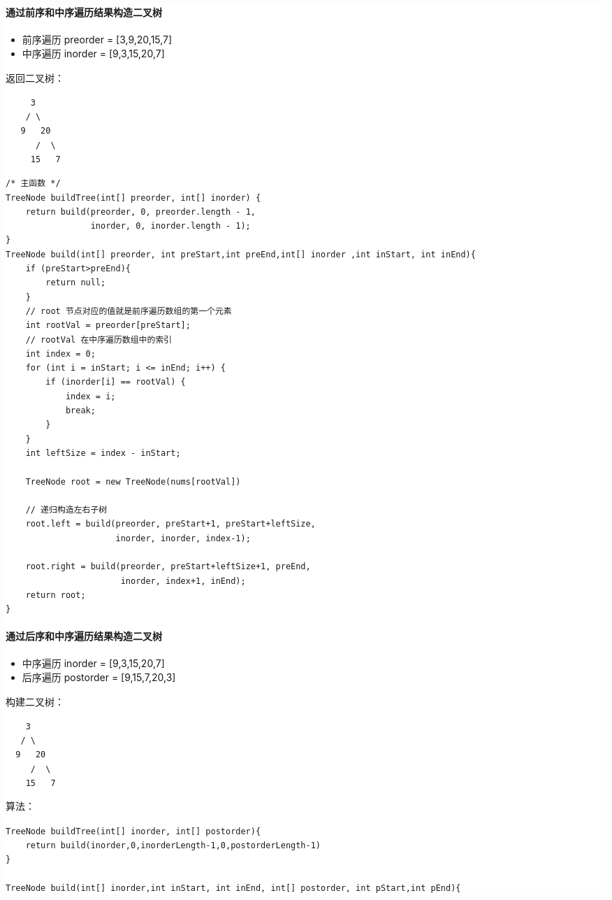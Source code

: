 #### 通过前序和中序遍历结果构造二叉树
- 前序遍历 preorder = [3,9,20,15,7]
- 中序遍历 inorder  = [9,3,15,20,7]

返回二叉树：
```
     3
    / \
   9   20
      /  \
     15   7
```
```
/* 主函数 */
TreeNode buildTree(int[] preorder, int[] inorder) {
    return build(preorder, 0, preorder.length - 1,
                 inorder, 0, inorder.length - 1);
}
TreeNode build(int[] preorder, int preStart,int preEnd,int[] inorder ,int inStart, int inEnd){
    if (preStart>preEnd){
        return null;
    }
    // root 节点对应的值就是前序遍历数组的第一个元素
    int rootVal = preorder[preStart];
    // rootVal 在中序遍历数组中的索引
    int index = 0;
    for (int i = inStart; i <= inEnd; i++) {
        if (inorder[i] == rootVal) {
            index = i;
            break;
        }
    }
    int leftSize = index - inStart;

    TreeNode root = new TreeNode(nums[rootVal])

    // 递归构造左右子树
    root.left = build(preorder, preStart+1, preStart+leftSize,
                      inorder, inorder, index-1);

    root.right = build(preorder, preStart+leftSize+1, preEnd,
                       inorder, index+1, inEnd);
    return root;
}
```

#### 通过后序和中序遍历结果构造二叉树
- 中序遍历 inorder   = [9,3,15,20,7]
- 后序遍历 postorder = [9,15,7,20,3]

构建二叉树：
```
    3
   / \
  9   20
     /  \
    15   7
```
算法：
```
TreeNode buildTree(int[] inorder, int[] postorder){
    return build(inorder,0,inorderLength-1,0,postorderLength-1)
}

TreeNode build(int[] inorder,int inStart, int inEnd, int[] postorder, int pStart,int pEnd){
```